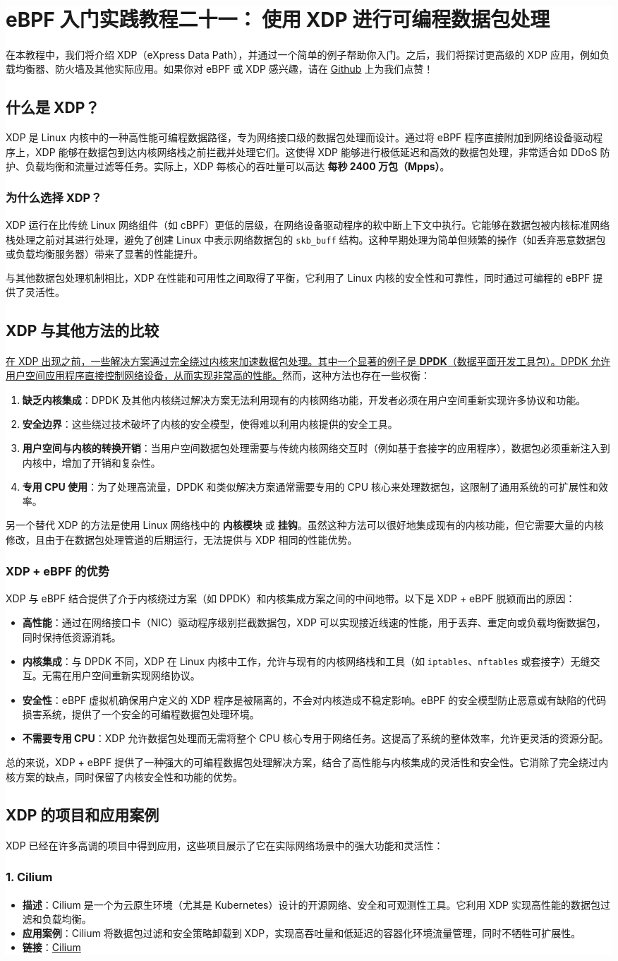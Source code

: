 # eBPF 入门实践教程二十一： 使用 XDP 进行可编程数据包处理

在本教程中，我们将介绍 XDP（eXpress Data Path），并通过一个简单的例子帮助你入门。之后，我们将探讨更高级的 XDP 应用，例如负载均衡器、防火墙及其他实际应用。如果你对 eBPF 或 XDP 感兴趣，请在 [Github](https://github.com/eunomia-bpf/bpf-developer-tutorial) 上为我们点赞！

## 什么是 XDP？

XDP 是 Linux 内核中的一种高性能可编程数据路径，专为网络接口级的数据包处理而设计。通过将 eBPF 程序直接附加到网络设备驱动程序上，XDP 能够在数据包到达内核网络栈之前拦截并处理它们。这使得 XDP 能够进行极低延迟和高效的数据包处理，非常适合如 DDoS 防护、负载均衡和流量过滤等任务。实际上，XDP 每核心的吞吐量可以高达 **每秒 2400 万包（Mpps）**。

### 为什么选择 XDP？

XDP 运行在比传统 Linux 网络组件（如 cBPF）更低的层级，在网络设备驱动程序的软中断上下文中执行。它能够在数据包被内核标准网络栈处理之前对其进行处理，避免了创建 Linux 中表示网络数据包的 `skb_buff` 结构。这种早期处理为简单但频繁的操作（如丢弃恶意数据包或负载均衡服务器）带来了显著的性能提升。

与其他数据包处理机制相比，XDP 在性能和可用性之间取得了平衡，它利用了 Linux 内核的安全性和可靠性，同时通过可编程的 eBPF 提供了灵活性。

## XDP 与其他方法的比较

<ins>在 XDP 出现之前，一些解决方案通过完全绕过内核来加速数据包处理。其中一个显著的例子是 **DPDK**（数据平面开发工具包）。DPDK 允许用户空间应用程序直接控制网络设备，从而实现非常高的性能。</ins>然而，这种方法也存在一些权衡：

1. **缺乏内核集成**：DPDK 及其他内核绕过解决方案无法利用现有的内核网络功能，开发者必须在用户空间重新实现许多协议和功能。

2. **安全边界**：这些绕过技术破坏了内核的安全模型，使得难以利用内核提供的安全工具。
3. **用户空间与内核的转换开销**：当用户空间数据包处理需要与传统内核网络交互时（例如基于套接字的应用程序），数据包必须重新注入到内核中，增加了开销和复杂性。
4. **专用 CPU 使用**：为了处理高流量，DPDK 和类似解决方案通常需要专用的 CPU 核心来处理数据包，这限制了通用系统的可扩展性和效率。

另一个替代 XDP 的方法是使用 Linux 网络栈中的 **内核模块** 或 **挂钩**。虽然这种方法可以很好地集成现有的内核功能，但它需要大量的内核修改，且由于在数据包处理管道的后期运行，无法提供与 XDP 相同的性能优势。

### XDP + eBPF 的优势

XDP 与 eBPF 结合提供了介于内核绕过方案（如 DPDK）和内核集成方案之间的中间地带。以下是 XDP + eBPF 脱颖而出的原因：

- **高性能**：通过在网络接口卡（NIC）驱动程序级别拦截数据包，XDP 可以实现接近线速的性能，用于丢弃、重定向或负载均衡数据包，同时保持低资源消耗。

- **内核集成**：与 DPDK 不同，XDP 在 Linux 内核中工作，允许与现有的内核网络栈和工具（如 `iptables`、`nftables` 或套接字）无缝交互。无需在用户空间重新实现网络协议。

- **安全性**：eBPF 虚拟机确保用户定义的 XDP 程序是被隔离的，不会对内核造成不稳定影响。eBPF 的安全模型防止恶意或有缺陷的代码损害系统，提供了一个安全的可编程数据包处理环境。

- **不需要专用 CPU**：XDP 允许数据包处理而无需将整个 CPU 核心专用于网络任务。这提高了系统的整体效率，允许更灵活的资源分配。

总的来说，XDP + eBPF 提供了一种强大的可编程数据包处理解决方案，结合了高性能与内核集成的灵活性和安全性。它消除了完全绕过内核方案的缺点，同时保留了内核安全性和功能的优势。

## XDP 的项目和应用案例

XDP 已经在许多高调的项目中得到应用，这些项目展示了它在实际网络场景中的强大功能和灵活性：

### 1. **Cilium**

- **描述**：Cilium 是一个为云原生环境（尤其是 Kubernetes）设计的开源网络、安全和可观测性工具。它利用 XDP 实现高性能的数据包过滤和负载均衡。
- **应用案例**：Cilium 将数据包过滤和安全策略卸载到 XDP，实现高吞吐量和低延迟的容器化环境流量管理，同时不牺牲可扩展性。
- **链接**：[Cilium](https://cilium.io/)
